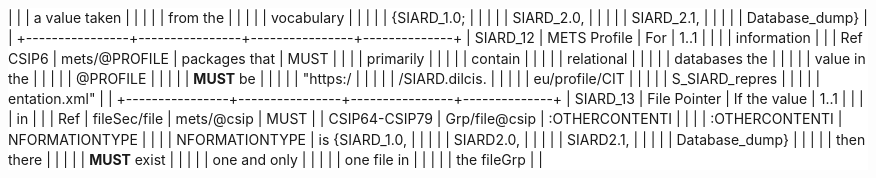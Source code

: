 |                |                | a value taken  |              |
|                |                | from the       |              |
|                |                | vocabulary     |              |
|                |                | {SIARD_1.0;    |              |
|                |                | SIARD_2.0,     |              |
|                |                | SIARD_2.1,     |              |
|                |                | Database_dump} |              |
+----------------+----------------+----------------+--------------+
| SIARD_12       | METS Profile   | For            | 1..1         |
|                |                | information    |              |
| Ref CSIP6      | mets/\@PROFILE | packages that  | MUST         |
|                |                | primarily      |              |
|                |                | contain        |              |
|                |                | relational     |              |
|                |                | databases the  |              |
|                |                | value in the   |              |
|                |                | \@PROFILE      |              |
|                |                | **MUST** be    |              |
|                |                | \"https:/      |              |
|                |                | /SIARD.dilcis. |              |
|                |                | eu/profile/CIT |              |
|                |                | S_SIARD_repres |              |
|                |                | entation.xml\" |              |
+----------------+----------------+----------------+--------------+
| SIARD_13       | File Pointer   | If the value   | 1..1         |
|                |                | in             |              |
| Ref            | fileSec/file   | mets/\@csip    | MUST         |
| CSIP64-CSIP79  | Grp/file\@csip | :OTHERCONTENTI |              |
|                | :OTHERCONTENTI | NFORMATIONTYPE |              |
|                | NFORMATIONTYPE | is {SIARD_1.0, |              |
|                |                | SIARD2.0,      |              |
|                |                | SIARD2.1,      |              |
|                |                | Database_dump} |              |
|                |                | then there     |              |
|                |                | **MUST** exist |              |
|                |                | one and only   |              |
|                |                | one file in    |              |
|                |                | the fileGrp    |              |